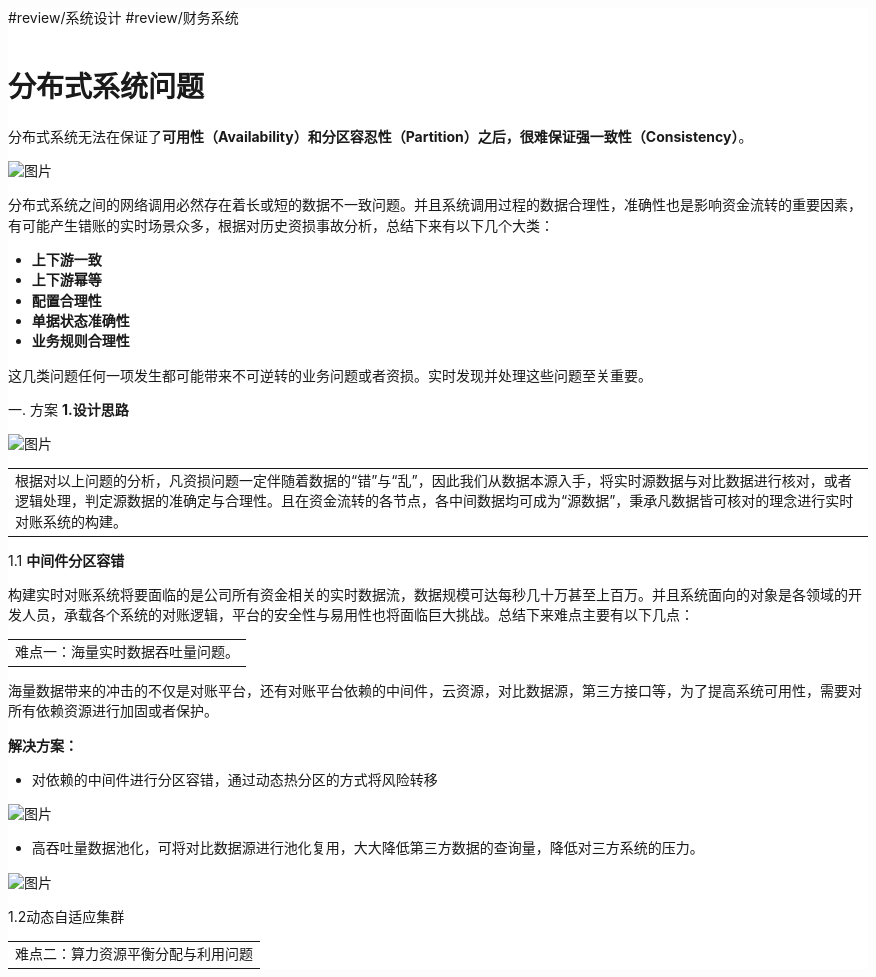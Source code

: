 #review/系统设计  #review/财务系统


# **分布式系统问题**
分布式系统无法在保证了**可用性（Availability）**和分区**容忍性（Partition）**之后，很难保证强**一致性（Consistency）**。

![图片](https://mmbiz.qpic.cn/mmbiz_png/MdDic47keiar44psw7gicADMVPVjm0Jjhzjxna1anmoyicSqvkj3W8LMXN6XViby0iagiaferwuTn1WiaZm0AyFgpsU2TQ/640?wx_fmt=png&from=appmsg&tp=webp&wxfrom=5&wx_lazy=1&wx_co=1)  

分布式系统之间的网络调用必然存在着长或短的数据不一致问题。并且系统调用过程的数据合理性，准确性也是影响资金流转的重要因素，有可能产生错账的实时场景众多，根据对历史资损事故分析，总结下来有以下几个大类：
- **上下游一致**
- **上下游幂等**
- **配置合理性**
- **单据状态准确性**
- **业务规则合理性**

这几类问题任何一项发生都可能带来不可逆转的业务问题或者资损。实时发现并处理这些问题至关重要。

一. 方案
**1.设计思路**

![图片](https://mmbiz.qpic.cn/mmbiz_png/MdDic47keiar44psw7gicADMVPVjm0Jjhzj0PUyiasWibqAaYL9Rqb7tzOgekLbE20hMuOZ0o1g49HRndrY1dicF3Www/640?wx_fmt=png&from=appmsg&tp=webp&wxfrom=5&wx_lazy=1&wx_co=1)  

|   |
|---|
|根据对以上问题的分析，凡资损问题一定伴随着数据的“错”与“乱”，因此我们从数据本源入手，将实时源数据与对比数据进行核对，或者逻辑处理，判定源数据的准确定与合理性。且在资金流转的各节点，各中间数据均可成为“源数据”，秉承凡数据皆可核对的理念进行实时对账系统的构建。|

1.1 **中间件分区容错**

构建实时对账系统将要面临的是公司所有资金相关的实时数据流，数据规模可达每秒几十万甚至上百万。并且系统面向的对象是各领域的开发人员，承载各个系统的对账逻辑，平台的安全性与易用性也将面临巨大挑战。总结下来难点主要有以下几点：

|                  |
| ---------------- |
| 难点一：海量实时数据吞吐量问题。 |

海量数据带来的冲击的不仅是对账平台，还有对账平台依赖的中间件，云资源，对比数据源，第三方接口等，为了提高系统可用性，需要对所有依赖资源进行加固或者保护。

**解决方案：**

- 对依赖的中间件进行分区容错，通过动态热分区的方式将风险转移
    

![图片](https://mmbiz.qpic.cn/mmbiz_png/MdDic47keiar44psw7gicADMVPVjm0Jjhzj4ONGWibCricIDpv1tZECG6XYaYOasvwpeHVC0gJlhhBFmeQv7vGcnvUQ/640?wx_fmt=png&from=appmsg&tp=webp&wxfrom=5&wx_lazy=1&wx_co=1)

- 高吞吐量数据池化，可将对比数据源进行池化复用，大大降低第三方数据的查询量，降低对三方系统的压力。
    

![图片](https://mmbiz.qpic.cn/mmbiz_jpg/MdDic47keiar44psw7gicADMVPVjm0JjhzjudLBnn7vkEPIevOc4hQovtppaibdgGdAQFUwu29TicVyRZyuXPxu6wlw/640?wx_fmt=jpeg&from=appmsg&tp=webp&wxfrom=5&wx_lazy=1&wx_co=1)

1.2动态自适应集群

|   |
|---|
|难点二：算力资源平衡分配与利用问题|
